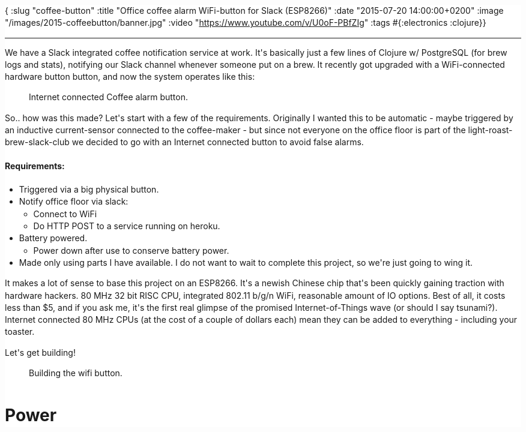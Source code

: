 { :slug "coffee-button"
:title "Office coffee alarm WiFi-button for Slack (ESP8266)"
:date "2015-07-20 14:00:00+0200"
:image "/images/2015-coffeebutton/banner.jpg"
:video "https://www.youtube.com/v/U0oF-PBfZIg"
:tags #{:electronics :clojure}}

------

We have a Slack integrated coffee notification service at work. It's basically
just a few lines of Clojure w/ PostgreSQL (for brew logs and stats), notifying
our Slack channel whenever someone put on a brew. It recently got upgraded with
a WiFi-connected hardware button button, and now the system operates like this:

<figure>
<iframe width="560" height="315" src="https://www.youtube.com/embed/U0oF-PBfZIg?VQ=HD720" frameborder="0" allowfullscreen></iframe>
<figcaption>Internet connected Coffee alarm button.</figcaption>
</figure>

So.. how was this made? Let's start with a few of the requirements. Originally I
wanted this to be automatic - maybe triggered by an inductive current-sensor
connected to the coffee-maker - but since not everyone on the office floor is
part of the light-roast-brew-slack-club we decided to go with an Internet
connected button to avoid false alarms.

#### Requirements:

- Triggered via a big physical button.
- Notify office floor via slack:
    - Connect to WiFi
    - Do HTTP POST to a service running on heroku.
- Battery powered.
    - Power down after use to conserve battery power.
- Made only using parts I have available. I do not want to wait to complete this
  project, so we're just going to wing it.

It makes a lot of sense to base this project on an ESP8266. It's a newish
Chinese chip that's been quickly gaining traction with hardware hackers. 80 MHz
32 bit RISC CPU, integrated 802.11 b/g/n WiFi, reasonable amount of IO options.
Best of all, it costs less than $5, and if you ask me, it's the first real
glimpse of the promised Internet-of-Things wave (or should I say tsunami?).
Internet connected 80 MHz CPUs (at the cost of a couple of dollars each) mean
they can be added to everything - including your toaster.

Let's get building!

<figure>
<iframe width="560" height="315" src="https://www.youtube.com/embed/5ThP1teWOPU?VQ=HD720" frameborder="0" allowfullscreen></iframe>
<figcaption>Building the wifi button.</figcaption>
</figure>

# Power
